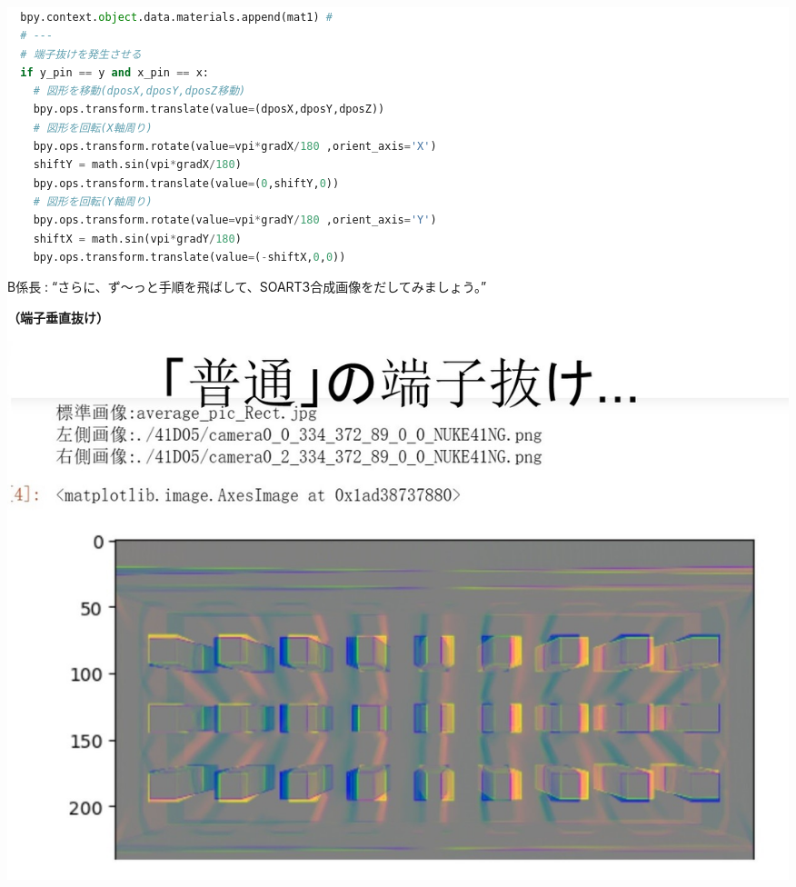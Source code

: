 ```python
  bpy.context.object.data.materials.append(mat1) # 
  # ---
  # 端子抜けを発生させる
  if y_pin == y and x_pin == x:
    # 図形を移動(dposX,dposY,dposZ移動)
    bpy.ops.transform.translate(value=(dposX,dposY,dposZ))    
    # 図形を回転(X軸周り)
    bpy.ops.transform.rotate(value=vpi*gradX/180 ,orient_axis='X')
    shiftY = math.sin(vpi*gradX/180)
    bpy.ops.transform.translate(value=(0,shiftY,0))   
    # 図形を回転(Y軸周り)
    bpy.ops.transform.rotate(value=vpi*gradY/180 ,orient_axis='Y')
    shiftX = math.sin(vpi*gradY/180)
    bpy.ops.transform.translate(value=(-shiftX,0,0))   

```

B係長 : “さらに、ず～っと手順を飛ばして、SOART3合成画像をだしてみましょう。”

**（端子垂直抜け）**

![imageJRL8-20-3](/2024-01-23-QEUR23_VTRANS19/imageJRL8-20-3.jpg)
